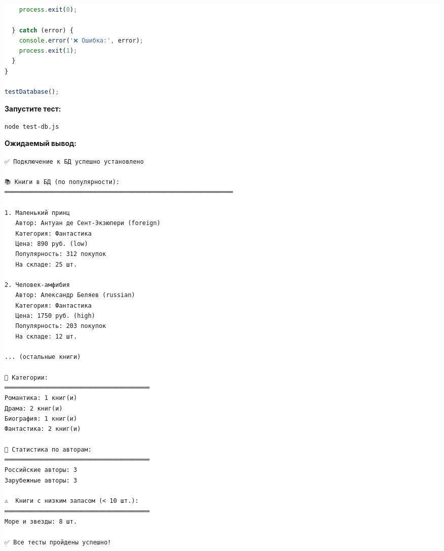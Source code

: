 ```javascript
    process.exit(0);

  } catch (error) {
    console.error('❌ Ошибка:', error);
    process.exit(1);
  }
}

testDatabase();
```

**Запустите тест:**

```bash
node test-db.js
```

**Ожидаемый вывод:**

```
✅ Подключение к БД успешно установлено

📚 Книги в БД (по популярности):
═══════════════════════════════════════════════════════════════

1. Маленький принц
   Автор: Антуан де Сент-Экзюпери (foreign)
   Категория: Фантастика
   Цена: 890 руб. (low)
   Популярность: 312 покупок
   На складе: 25 шт.

2. Человек-амфибия
   Автор: Александр Беляев (russian)
   Категория: Фантастика
   Цена: 1750 руб. (high)
   Популярность: 203 покупок
   На складе: 12 шт.

... (остальные книги)

📂 Категории:
════════════════════════════════════════
Романтика: 1 книг(и)
Драма: 2 книг(и)
Биография: 1 книг(и)
Фантастика: 2 книг(и)

👥 Статистика по авторам:
════════════════════════════════════════
Российские авторы: 3
Зарубежные авторы: 3

⚠️  Книги с низким запасом (< 10 шт.):
════════════════════════════════════════
Море и звезды: 8 шт.

✅ Все тесты пройдены успешно!
```
